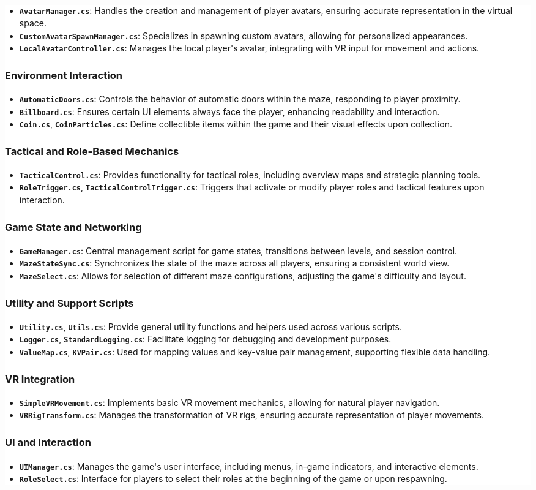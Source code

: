 - **`AvatarManager.cs`**: Handles the creation and management of player avatars, ensuring accurate representation in the virtual space.
- **`CustomAvatarSpawnManager.cs`**: Specializes in spawning custom avatars, allowing for personalized appearances.
- **`LocalAvatarController.cs`**: Manages the local player's avatar, integrating with VR input for movement and actions.

### Environment Interaction

- **`AutomaticDoors.cs`**: Controls the behavior of automatic doors within the maze, responding to player proximity.
- **`Billboard.cs`**: Ensures certain UI elements always face the player, enhancing readability and interaction.
- **`Coin.cs`**, **`CoinParticles.cs`**: Define collectible items within the game and their visual effects upon collection.

### Tactical and Role-Based Mechanics

- **`TacticalControl.cs`**: Provides functionality for tactical roles, including overview maps and strategic planning tools.
- **`RoleTrigger.cs`**, **`TacticalControlTrigger.cs`**: Triggers that activate or modify player roles and tactical features upon interaction.

### Game State and Networking

- **`GameManager.cs`**: Central management script for game states, transitions between levels, and session control.
- **`MazeStateSync.cs`**: Synchronizes the state of the maze across all players, ensuring a consistent world view.
- **`MazeSelect.cs`**: Allows for selection of different maze configurations, adjusting the game's difficulty and layout.

### Utility and Support Scripts

- **`Utility.cs`**, **`Utils.cs`**: Provide general utility functions and helpers used across various scripts.
- **`Logger.cs`**, **`StandardLogging.cs`**: Facilitate logging for debugging and development purposes.
- **`ValueMap.cs`**, **`KVPair.cs`**: Used for mapping values and key-value pair management, supporting flexible data handling.

### VR Integration

- **`SimpleVRMovement.cs`**: Implements basic VR movement mechanics, allowing for natural player navigation.
- **`VRRigTransform.cs`**: Manages the transformation of VR rigs, ensuring accurate representation of player movements.

### UI and Interaction

- **`UIManager.cs`**: Manages the game's user interface, including menus, in-game indicators, and interactive elements.
- **`RoleSelect.cs`**: Interface for players to select their roles at the beginning of the game or upon respawning.
